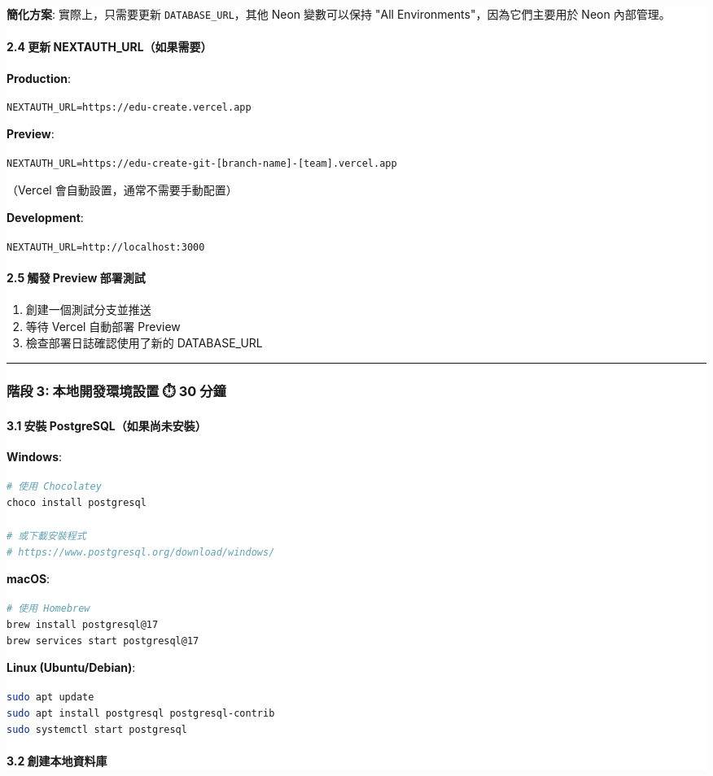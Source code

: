 **簡化方案**: 
實際上，只需要更新 `DATABASE_URL`，其他 Neon 變數可以保持 "All Environments"，因為它們主要用於 Neon 內部管理。

#### 2.4 更新 NEXTAUTH_URL（如果需要）

**Production**:
```
NEXTAUTH_URL=https://edu-create.vercel.app
```

**Preview**:
```
NEXTAUTH_URL=https://edu-create-git-[branch-name]-[team].vercel.app
```
（Vercel 會自動設置，通常不需要手動配置）

**Development**:
```
NEXTAUTH_URL=http://localhost:3000
```

#### 2.5 觸發 Preview 部署測試
1. 創建一個測試分支並推送
2. 等待 Vercel 自動部署 Preview
3. 檢查部署日誌確認使用了新的 DATABASE_URL

---

### 階段 3: 本地開發環境設置 ⏱️ 30 分鐘

#### 3.1 安裝 PostgreSQL（如果尚未安裝）

**Windows**:
```powershell
# 使用 Chocolatey
choco install postgresql

# 或下載安裝程式
# https://www.postgresql.org/download/windows/
```

**macOS**:
```bash
# 使用 Homebrew
brew install postgresql@17
brew services start postgresql@17
```

**Linux (Ubuntu/Debian)**:
```bash
sudo apt update
sudo apt install postgresql postgresql-contrib
sudo systemctl start postgresql
```

#### 3.2 創建本地資料庫
